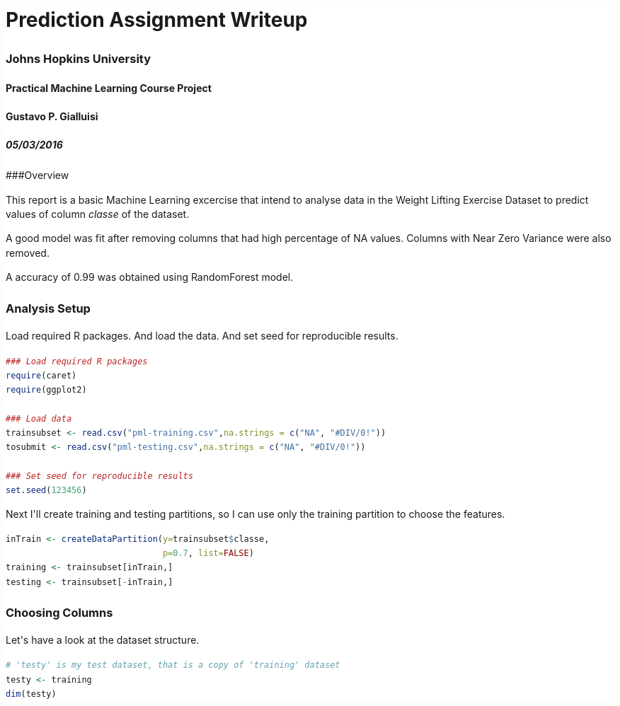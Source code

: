 # Prediction Assignment Writeup
### Johns Hopkins University
#### Practical Machine Learning Course Project
#### Gustavo P. Gialluisi
##### 05/03/2016


###Overview

This report is a basic Machine Learning excercise that intend to analyse data in the Weight Lifting Exercise Dataset to predict values of column _classe_ of the dataset.  

A good model was fit after removing columns that had high percentage of NA values. Columns with Near Zero Variance were also removed. 

A accuracy of 0.99 was obtained using RandomForest model.


### Analysis Setup

Load required R packages. And load the data. And set seed for reproducible results.


```r
### Load required R packages
require(caret)
require(ggplot2)

### Load data
trainsubset <- read.csv("pml-training.csv",na.strings = c("NA", "#DIV/0!"))
tosubmit <- read.csv("pml-testing.csv",na.strings = c("NA", "#DIV/0!"))

### Set seed for reproducible results
set.seed(123456)
```


Next I'll create training and testing partitions, so I can use only the training partition to choose the features.


```r
inTrain <- createDataPartition(y=trainsubset$classe,
                               p=0.7, list=FALSE)
training <- trainsubset[inTrain,]
testing <- trainsubset[-inTrain,]
```


### Choosing Columns

Let's have a look at the dataset structure.


```r
# 'testy' is my test dataset, that is a copy of 'training' dataset
testy <- training 
dim(testy)
```
